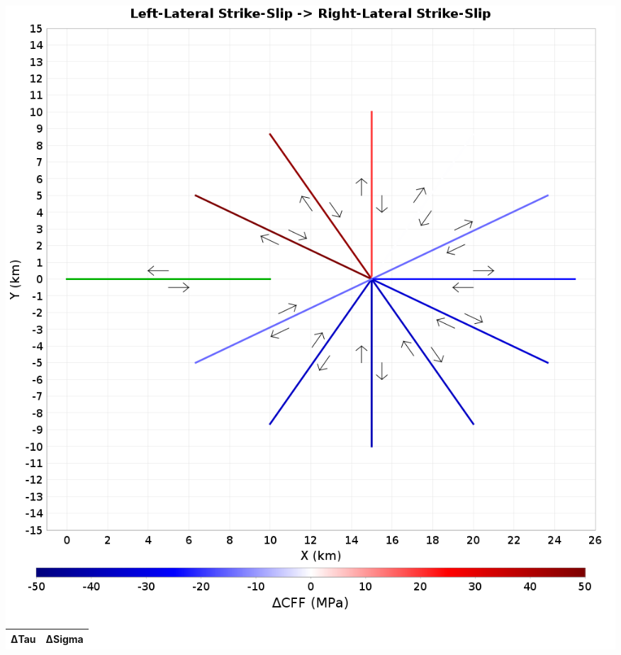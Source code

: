 ![plot](resources/src_ll_ss_rec_rl_ss_CFF_offset_x_5km.png)

| &Delta;Tau | &Delta;Sigma |
|-----|-----|